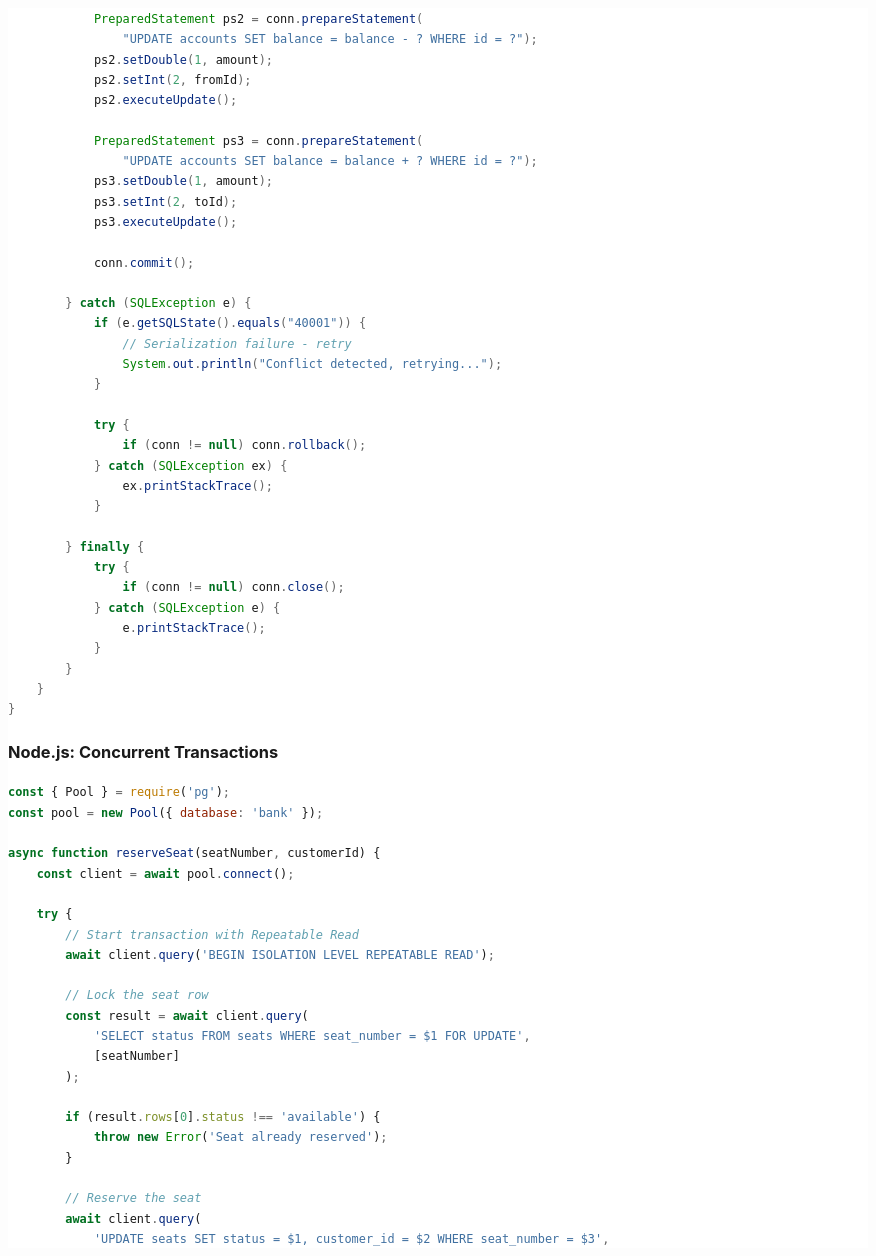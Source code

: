```java
            PreparedStatement ps2 = conn.prepareStatement(
                "UPDATE accounts SET balance = balance - ? WHERE id = ?");
            ps2.setDouble(1, amount);
            ps2.setInt(2, fromId);
            ps2.executeUpdate();
            
            PreparedStatement ps3 = conn.prepareStatement(
                "UPDATE accounts SET balance = balance + ? WHERE id = ?");
            ps3.setDouble(1, amount);
            ps3.setInt(2, toId);
            ps3.executeUpdate();
            
            conn.commit();
            
        } catch (SQLException e) {
            if (e.getSQLState().equals("40001")) {
                // Serialization failure - retry
                System.out.println("Conflict detected, retrying...");
            }
            
            try {
                if (conn != null) conn.rollback();
            } catch (SQLException ex) {
                ex.printStackTrace();
            }
            
        } finally {
            try {
                if (conn != null) conn.close();
            } catch (SQLException e) {
                e.printStackTrace();
            }
        }
    }
}
```

### Node.js: Concurrent Transactions

```javascript
const { Pool } = require('pg');
const pool = new Pool({ database: 'bank' });

async function reserveSeat(seatNumber, customerId) {
    const client = await pool.connect();
    
    try {
        // Start transaction with Repeatable Read
        await client.query('BEGIN ISOLATION LEVEL REPEATABLE READ');
        
        // Lock the seat row
        const result = await client.query(
            'SELECT status FROM seats WHERE seat_number = $1 FOR UPDATE',
            [seatNumber]
        );
        
        if (result.rows[0].status !== 'available') {
            throw new Error('Seat already reserved');
        }
        
        // Reserve the seat
        await client.query(
            'UPDATE seats SET status = $1, customer_id = $2 WHERE seat_number = $3',
```